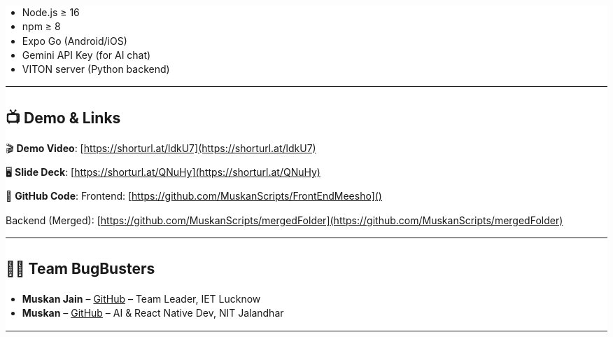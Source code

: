 * Node.js ≥ 16
* npm ≥ 8
* Expo Go (Android/iOS)
* Gemini API Key (for AI chat)
* VITON server (Python backend)

---

## 📺 Demo & Links

🎬 **Demo Video**: [https://shorturl.at/ldkU7](https://shorturl.at/ldkU7)

🖥️ **Slide Deck**: [https://shorturl.at/QNuHy](https://shorturl.at/QNuHy)

📂 **GitHub Code**:
Frontend: [https://github.com/MuskanScripts/FrontEndMeesho]()

Backend (Merged): [https://github.com/MuskanScripts/mergedFolder](https://github.com/MuskanScripts/mergedFolder)

---

## 👩‍💻 Team BugBusters

* **Muskan Jain** – [GitHub](https://github.com/muskan1712) – Team Leader, IET Lucknow
* **Muskan** – [GitHub](https://github.com/MuskanScripts) – AI & React Native Dev, NIT Jalandhar

---
